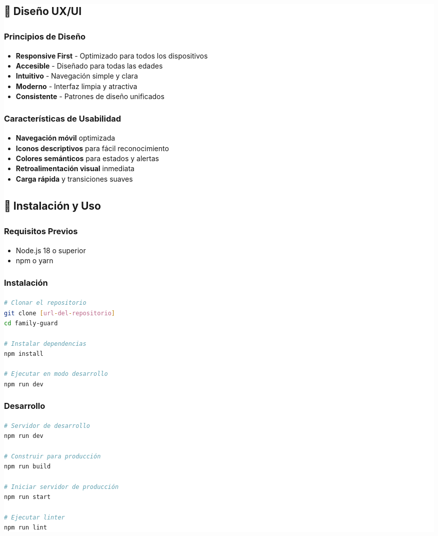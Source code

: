 ## 🎨 Diseño UX/UI

### Principios de Diseño
- **Responsive First** - Optimizado para todos los dispositivos
- **Accesible** - Diseñado para todas las edades
- **Intuitivo** - Navegación simple y clara
- **Moderno** - Interfaz limpia y atractiva
- **Consistente** - Patrones de diseño unificados

### Características de Usabilidad
- **Navegación móvil** optimizada
- **Iconos descriptivos** para fácil reconocimiento
- **Colores semánticos** para estados y alertas
- **Retroalimentación visual** inmediata
- **Carga rápida** y transiciones suaves

## 📱 Instalación y Uso

### Requisitos Previos
- Node.js 18 o superior
- npm o yarn

### Instalación
```bash
# Clonar el repositorio
git clone [url-del-repositorio]
cd family-guard

# Instalar dependencias
npm install

# Ejecutar en modo desarrollo
npm run dev
```

### Desarrollo
```bash
# Servidor de desarrollo
npm run dev

# Construir para producción
npm run build

# Iniciar servidor de producción
npm run start

# Ejecutar linter
npm run lint
```
